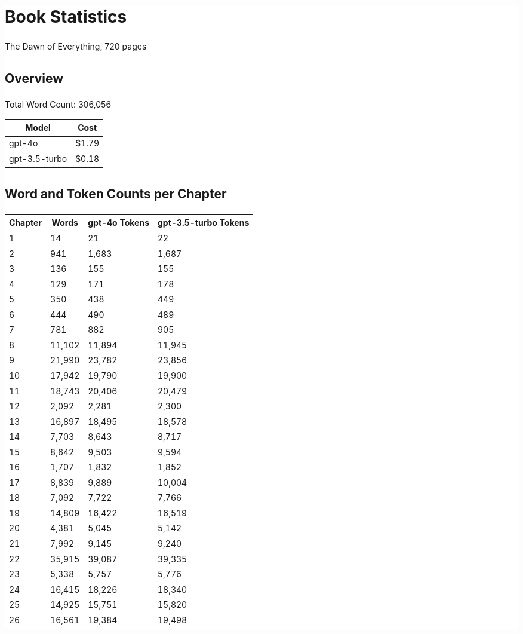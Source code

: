 # Book Statistics
The Dawn of Everything, 720 pages
## Overview

Total Word Count: 306,056

| Model | Cost |
|-------|------|
| gpt-4o | $1.79 |
| gpt-3.5-turbo | $0.18 |

## Word and Token Counts per Chapter

| Chapter | Words |gpt-4o Tokens | gpt-3.5-turbo Tokens |
|---------|-------|-------- | --------|
| 1 | 14 | 21 | 22 |
| 2 | 941 | 1,683 | 1,687 |
| 3 | 136 | 155 | 155 |
| 4 | 129 | 171 | 178 |
| 5 | 350 | 438 | 449 |
| 6 | 444 | 490 | 489 |
| 7 | 781 | 882 | 905 |
| 8 | 11,102 | 11,894 | 11,945 |
| 9 | 21,990 | 23,782 | 23,856 |
| 10 | 17,942 | 19,790 | 19,900 |
| 11 | 18,743 | 20,406 | 20,479 |
| 12 | 2,092 | 2,281 | 2,300 |
| 13 | 16,897 | 18,495 | 18,578 |
| 14 | 7,703 | 8,643 | 8,717 |
| 15 | 8,642 | 9,503 | 9,594 |
| 16 | 1,707 | 1,832 | 1,852 |
| 17 | 8,839 | 9,889 | 10,004 |
| 18 | 7,092 | 7,722 | 7,766 |
| 19 | 14,809 | 16,422 | 16,519 |
| 20 | 4,381 | 5,045 | 5,142 |
| 21 | 7,992 | 9,145 | 9,240 |
| 22 | 35,915 | 39,087 | 39,335 |
| 23 | 5,338 | 5,757 | 5,776 |
| 24 | 16,415 | 18,226 | 18,340 |
| 25 | 14,925 | 15,751 | 15,820 |
| 26 | 16,561 | 19,384 | 19,498 |
